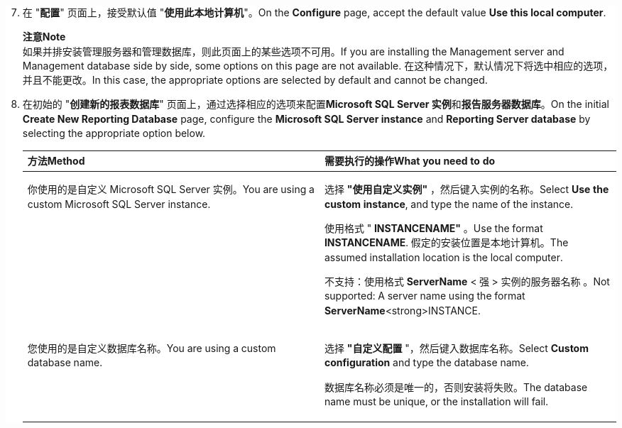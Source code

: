    </tr>
   </tbody>
   </table>

     

7. <span data-ttu-id="fea81-143">在 "**配置**" 页面上，接受默认值 "**使用此本地计算机**"。</span><span class="sxs-lookup"><span data-stu-id="fea81-143">On the **Configure** page, accept the default value **Use this local computer**.</span></span>

   **<span data-ttu-id="fea81-144">注意</span><span class="sxs-lookup"><span data-stu-id="fea81-144">Note</span></span>**  
   <span data-ttu-id="fea81-145">如果并排安装管理服务器和管理数据库，则此页面上的某些选项不可用。</span><span class="sxs-lookup"><span data-stu-id="fea81-145">If you are installing the Management server and Management database side by side, some options on this page are not available.</span></span> <span data-ttu-id="fea81-146">在这种情况下，默认情况下将选中相应的选项，并且不能更改。</span><span class="sxs-lookup"><span data-stu-id="fea81-146">In this case, the appropriate options are selected by default and cannot be changed.</span></span>

     

8. <span data-ttu-id="fea81-147">在初始的 "**创建新的报表数据库**" 页面上，通过选择相应的选项来配置**Microsoft SQL Server 实例**和**报告服务器数据库**。</span><span class="sxs-lookup"><span data-stu-id="fea81-147">On the initial **Create New Reporting Database** page, configure the **Microsoft SQL Server instance** and **Reporting Server database** by selecting the appropriate option below.</span></span>

   <table>
   <colgroup>
   <col width="50%" />
   <col width="50%" />
   </colgroup>
   <thead>
   <tr class="header">
   <th align="left"><span data-ttu-id="fea81-148">方法</span><span class="sxs-lookup"><span data-stu-id="fea81-148">Method</span></span></th>
   <th align="left"><span data-ttu-id="fea81-149">需要执行的操作</span><span class="sxs-lookup"><span data-stu-id="fea81-149">What you need to do</span></span></th>
   </tr>
   </thead>
   <tbody>
   <tr class="odd">
   <td align="left"><p><span data-ttu-id="fea81-150">你使用的是自定义 Microsoft SQL Server 实例。</span><span class="sxs-lookup"><span data-stu-id="fea81-150">You are using a custom Microsoft SQL Server instance.</span></span></p></td>
   <td align="left"><p><span data-ttu-id="fea81-151">选择 <strong> "使用自定义实例" </strong> ，然后键入实例的名称。</span><span class="sxs-lookup"><span data-stu-id="fea81-151">Select <strong>Use the custom instance</strong>, and type the name of the instance.</span></span></p>
   <p><span data-ttu-id="fea81-152">使用格式 " <strong> INSTANCENAME" </strong> 。</span><span class="sxs-lookup"><span data-stu-id="fea81-152">Use the format <strong>INSTANCENAME</strong>.</span></span> <span data-ttu-id="fea81-153">假定的安装位置是本地计算机。</span><span class="sxs-lookup"><span data-stu-id="fea81-153">The assumed installation location is the local computer.</span></span></p>
   <p><span data-ttu-id="fea81-154">不支持：使用格式 <strong> ServerName </strong> &lt; 强 &gt; 实例的服务器名称 </strong> 。</span><span class="sxs-lookup"><span data-stu-id="fea81-154">Not supported: A server name using the format <strong>ServerName</strong>&lt;strong&gt;INSTANCE</strong>.</span></span></p></td>
   </tr>
   <tr class="even">
   <td align="left"><p><span data-ttu-id="fea81-155">您使用的是自定义数据库名称。</span><span class="sxs-lookup"><span data-stu-id="fea81-155">You are using a custom database name.</span></span></p></td>
   <td align="left"><p><span data-ttu-id="fea81-156">选择 <strong> "自定义配置 </strong> "，然后键入数据库名称。</span><span class="sxs-lookup"><span data-stu-id="fea81-156">Select <strong>Custom configuration</strong> and type the database name.</span></span></p>
   <p><span data-ttu-id="fea81-157">数据库名称必须是唯一的，否则安装将失败。</span><span class="sxs-lookup"><span data-stu-id="fea81-157">The database name must be unique, or the installation will fail.</span></span></p></td>
   </tr>
   </tbody>
   </table>

